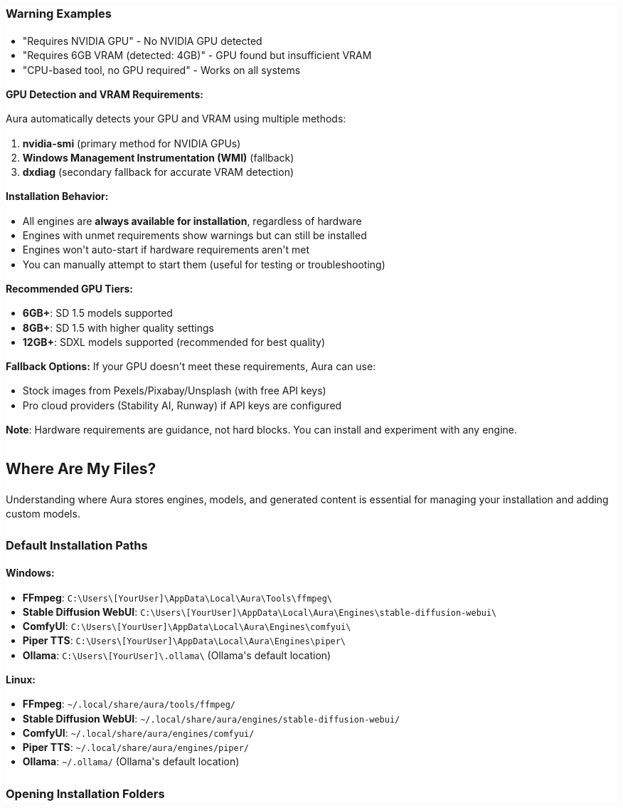 ### Warning Examples
- "Requires NVIDIA GPU" - No NVIDIA GPU detected
- "Requires 6GB VRAM (detected: 4GB)" - GPU found but insufficient VRAM
- "CPU-based tool, no GPU required" - Works on all systems

**GPU Detection and VRAM Requirements:**

Aura automatically detects your GPU and VRAM using multiple methods:
1. **nvidia-smi** (primary method for NVIDIA GPUs)
2. **Windows Management Instrumentation (WMI)** (fallback)
3. **dxdiag** (secondary fallback for accurate VRAM detection)

**Installation Behavior:**
- All engines are **always available for installation**, regardless of hardware
- Engines with unmet requirements show warnings but can still be installed
- Engines won't auto-start if hardware requirements aren't met
- You can manually attempt to start them (useful for testing or troubleshooting)

**Recommended GPU Tiers:**
- **6GB+**: SD 1.5 models supported
- **8GB+**: SD 1.5 with higher quality settings
- **12GB+**: SDXL models supported (recommended for best quality)

**Fallback Options:**
If your GPU doesn't meet these requirements, Aura can use:
- Stock images from Pexels/Pixabay/Unsplash (with free API keys)
- Pro cloud providers (Stability AI, Runway) if API keys are configured

**Note**: Hardware requirements are guidance, not hard blocks. You can install and experiment with any engine.

## Where Are My Files?

Understanding where Aura stores engines, models, and generated content is essential for managing your installation and adding custom models.

### Default Installation Paths

**Windows:**
- **FFmpeg**: `C:\Users\[YourUser]\AppData\Local\Aura\Tools\ffmpeg\`
- **Stable Diffusion WebUI**: `C:\Users\[YourUser]\AppData\Local\Aura\Engines\stable-diffusion-webui\`
- **ComfyUI**: `C:\Users\[YourUser]\AppData\Local\Aura\Engines\comfyui\`
- **Piper TTS**: `C:\Users\[YourUser]\AppData\Local\Aura\Engines\piper\`
- **Ollama**: `C:\Users\[YourUser]\.ollama\` (Ollama's default location)

**Linux:**
- **FFmpeg**: `~/.local/share/aura/tools/ffmpeg/`
- **Stable Diffusion WebUI**: `~/.local/share/aura/engines/stable-diffusion-webui/`
- **ComfyUI**: `~/.local/share/aura/engines/comfyui/`
- **Piper TTS**: `~/.local/share/aura/engines/piper/`
- **Ollama**: `~/.ollama/` (Ollama's default location)

### Opening Installation Folders

